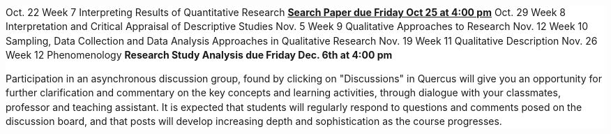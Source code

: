 <tr>
<td>Oct. 22</td>
<td>Week 7</td>
<td>Interpreting Results of Quantitative Research</td>
<td><strong><a href="https://q.utoronto.ca/courses/113018/assignments/172862">Search Paper due Friday Oct 25 at 4:00 pm</a></strong></td>
</tr>
<tr>
<td>Oct. 29</td>
<td>Week 8</td>
<td>Interpretation and Critical Appraisal of Descriptive Studies</td>
<td></td>
</tr>
<tr>
<td>Nov. 5</td>
<td>Week 9</td>
<td>Qualitative Approaches to Research</td>
<td></td>
</tr>
<tr>
<td>Nov. 12</td>
<td>Week 10</td>
<td>Sampling, Data Collection and Data Analysis Approaches in Qualitative Research</td>
<td></td>
</tr>
<tr>
<td>Nov. 19</td>
<td>Week 11</td>
<td>Qualitative Description</td>
<td></td>
</tr>
<tr>
<td>Nov. 26</td>
<td>Week 12</td>
<td>Phenomenology</td>
<td><strong><a hfref="https://q.utoronto.ca/courses/113018/assignments/172863">Research Study Analysis due Friday Dec. 6th at 4:00 pm</strong></td>
</tr>
</tbody>
</table>

</exercise>

<exercise id="7" title="Discussion group">

Participation in an asynchronous discussion group, found by clicking on "Discussions" in Quercus will give you an opportunity for further clarification and commentary on the key concepts and learning activities, through dialogue with your classmates, professor and teaching assistant. It is expected that students will regularly respond to questions and comments posed on the discussion board, and that posts will develop increasing depth and sophistication as the course progresses.

</exercise>
